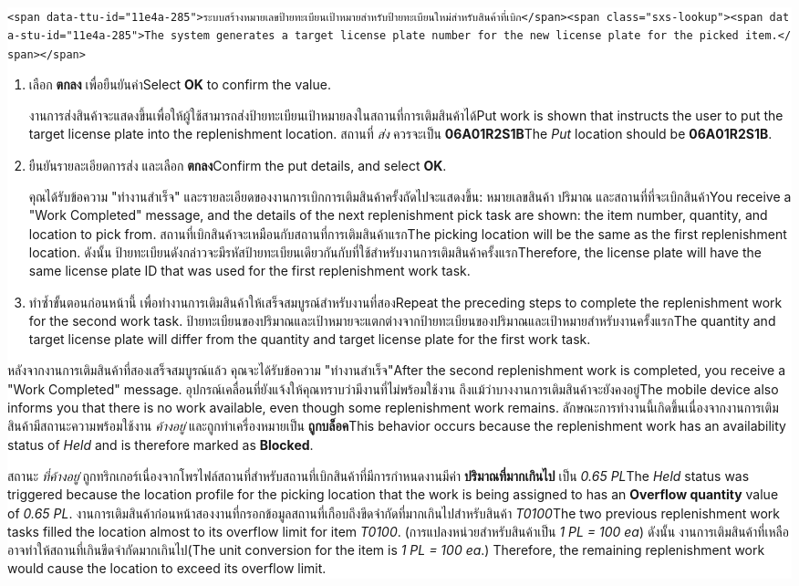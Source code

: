     <span data-ttu-id="11e4a-285">ระบบสร้างหมายเลขป้ายทะเบียนเป้าหมายสำหรับป้ายทะเบียนใหม่สำหรับสินค้าที่เบิก</span><span class="sxs-lookup"><span data-stu-id="11e4a-285">The system generates a target license plate number for the new license plate for the picked item.</span></span>

1. <span data-ttu-id="11e4a-286">เลือก **ตกลง** เพื่อยืนยันค่า</span><span class="sxs-lookup"><span data-stu-id="11e4a-286">Select **OK** to confirm the value.</span></span>

    <span data-ttu-id="11e4a-287">งานการส่งสินค้าจะแสดงขึ้นเพื่อให้ผู้ใช้สามารถส่งป้ายทะเบียนเป้าหมายลงในสถานที่การเติมสินค้าได้</span><span class="sxs-lookup"><span data-stu-id="11e4a-287">Put work is shown that instructs the user to put the target license plate into the replenishment location.</span></span> <span data-ttu-id="11e4a-288">สถานที่ *ส่ง* ควรจะเป็น **06A01R2S1B**</span><span class="sxs-lookup"><span data-stu-id="11e4a-288">The *Put* location should be **06A01R2S1B**.</span></span>

1. <span data-ttu-id="11e4a-289">ยืนยันรายละเอียดการส่ง และเลือก **ตกลง**</span><span class="sxs-lookup"><span data-stu-id="11e4a-289">Confirm the put details, and select **OK**.</span></span>

    <span data-ttu-id="11e4a-290">คุณได้รับข้อความ "ทำงานสำเร็จ" และรายละเอียดของงานการเบิกการเติมสินค้าครั้งถัดไปจะแสดงขึ้น: หมายเลขสินค้า ปริมาณ และสถานที่ที่จะเบิกสินค้า</span><span class="sxs-lookup"><span data-stu-id="11e4a-290">You receive a "Work Completed" message, and the details of the next replenishment pick task are shown: the item number, quantity, and location to pick from.</span></span> <span data-ttu-id="11e4a-291">สถานที่เบิกสินค้าจะเหมือนกับสถานที่การเติมสินค้าแรก</span><span class="sxs-lookup"><span data-stu-id="11e4a-291">The picking location will be the same as the first replenishment location.</span></span> <span data-ttu-id="11e4a-292">ดังนั้น ป้ายทะเบียนดังกล่าวจะมีรหัสป้ายทะเบียนเดียวกันกับที่ใช้สำหรับงานการเติมสินค้าครั้งแรก</span><span class="sxs-lookup"><span data-stu-id="11e4a-292">Therefore, the license plate will have the same license plate ID that was used for the first replenishment work task.</span></span>

1. <span data-ttu-id="11e4a-293">ทำซ้ำขั้นตอนก่อนหน้านี้ เพื่อทำงานการเติมสินค้าให้เสร็จสมบูรณ์สำหรับงานที่สอง</span><span class="sxs-lookup"><span data-stu-id="11e4a-293">Repeat the preceding steps to complete the replenishment work for the second work task.</span></span> <span data-ttu-id="11e4a-294">ป้ายทะเบียนของปริมาณและเป้าหมายจะแตกต่างจากป้ายทะเบียนของปริมาณและเป้าหมายสำหรับงานครั้งแรก</span><span class="sxs-lookup"><span data-stu-id="11e4a-294">The quantity and target license plate will differ from the quantity and target license plate for the first work task.</span></span>

<span data-ttu-id="11e4a-295">หลังจากงานการเติมสินค้าที่สองเสร็จสมบูรณ์แล้ว คุณจะได้รับข้อความ "ทำงานสำเร็จ"</span><span class="sxs-lookup"><span data-stu-id="11e4a-295">After the second replenishment work is completed, you receive a "Work Completed" message.</span></span> <span data-ttu-id="11e4a-296">อุปกรณ์เคลื่อนที่ยังแจ้งให้คุณทราบว่ามีงานที่ไม่พร้อมใช้งาน ถึงแม้ว่าบางงานการเติมสินค้าจะยังคงอยู่</span><span class="sxs-lookup"><span data-stu-id="11e4a-296">The mobile device also informs you that there is no work available, even though some replenishment work remains.</span></span> <span data-ttu-id="11e4a-297">ลักษณะการทำงานนี้เกิดขึ้นเนื่องจากงานการเติมสินค้ามีสถานะความพร้อมใช้งาน *ค้างอยู่* และถูกทำเครื่องหมายเป็น **ถูกบล็อค**</span><span class="sxs-lookup"><span data-stu-id="11e4a-297">This behavior occurs because the replenishment work has an availability status of *Held* and is therefore marked as **Blocked**.</span></span>

<span data-ttu-id="11e4a-298">สถานะ *ที่ค้างอยู่* ถูกทริกเกอร์เนื่องจากโพรไฟล์สถานที่สำหรับสถานที่เบิกสินค้าที่มีการกำหนดงานมีค่า **ปริมาณที่มากเกินไป** เป็น *0.65 PL*</span><span class="sxs-lookup"><span data-stu-id="11e4a-298">The *Held* status was triggered because the location profile for the picking location that the work is being assigned to has an **Overflow quantity** value of *0.65 PL*.</span></span> <span data-ttu-id="11e4a-299">งานการเติมสินค้าก่อนหน้าสองงานที่กรอกข้อมูลสถานที่เกือบถึงขีดจำกัดที่มากเกินไปสำหรับสินค้า *T0100*</span><span class="sxs-lookup"><span data-stu-id="11e4a-299">The two previous replenishment work tasks filled the location almost to its overflow limit for item *T0100*.</span></span> <span data-ttu-id="11e4a-300">(การแปลงหน่วยสำหรับสินค้าเป็น *1 PL = 100 ea*) ดังนั้น งานการเติมสินค้าที่เหลืออาจทำให้สถานที่เกินขีดจำกัดมากเกินไป</span><span class="sxs-lookup"><span data-stu-id="11e4a-300">(The unit conversion for the item is *1 PL = 100 ea*.) Therefore, the remaining replenishment work would cause the location to exceed its overflow limit.</span></span>
